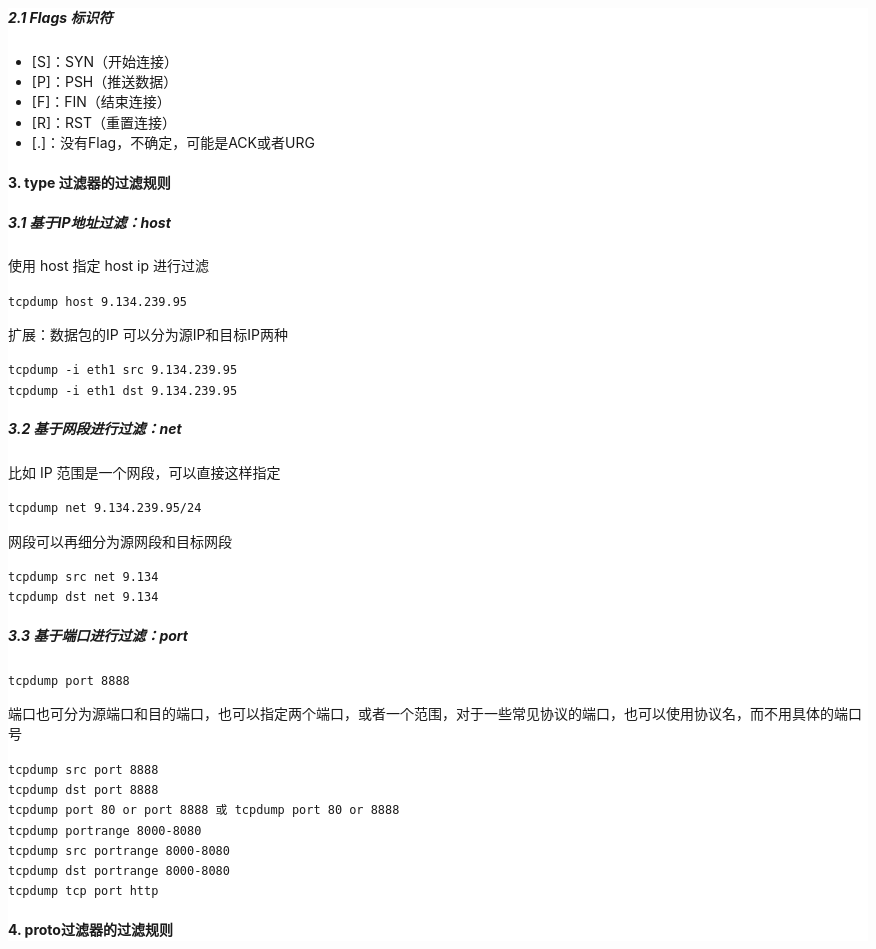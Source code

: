 ##### 2.1 Flags 标识符

- [S]：SYN（开始连接）
- [P]：PSH（推送数据）
- [F]：FIN（结束连接）
- [R]：RST（重置连接）
- [.]：没有Flag，不确定，可能是ACK或者URG

#### 3. type 过滤器的过滤规则

##### 3.1 基于IP地址过滤：host

使用 host 指定 host ip 进行过滤

```
tcpdump host 9.134.239.95
```

扩展：数据包的IP 可以分为源IP和目标IP两种

```
tcpdump -i eth1 src 9.134.239.95
tcpdump -i eth1 dst 9.134.239.95
```

##### 3.2 基于网段进行过滤：net

比如 IP 范围是一个网段，可以直接这样指定

```
tcpdump net 9.134.239.95/24
```

网段可以再细分为源网段和目标网段

```
tcpdump src net 9.134
tcpdump dst net 9.134
```

##### 3.3 基于端口进行过滤：port

```
tcpdump port 8888
```

端口也可分为源端口和目的端口，也可以指定两个端口，或者一个范围，对于一些常见协议的端口，也可以使用协议名，而不用具体的端口号

```
tcpdump src port 8888
tcpdump dst port 8888
tcpdump port 80 or port 8888 或 tcpdump port 80 or 8888
tcpdump portrange 8000-8080
tcpdump src portrange 8000-8080
tcpdump dst portrange 8000-8080
tcpdump tcp port http
```

#### 4. proto过滤器的过滤规则
